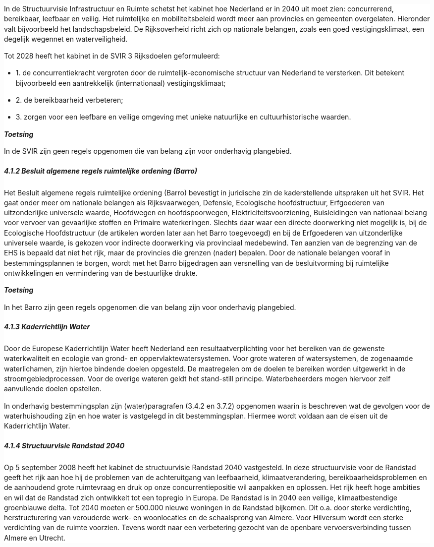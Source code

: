 In de Structuurvisie Infrastructuur en Ruimte schetst het kabinet hoe Nederland er in 2040 uit moet zien: concurrerend, bereikbaar, leefbaar en veilig. Het ruimtelijke en mobiliteitsbeleid wordt meer aan provincies en gemeenten overgelaten. Hieronder valt bijvoorbeeld het landschapsbeleid. De Rijksoverheid richt zich op nationale belangen, zoals een goed vestigingsklimaat, een degelijk wegennet en waterveiligheid.

Tot 2028 heeft het kabinet in de SVIR 3 Rijksdoelen geformuleerd:

* 1\. de concurrentiekracht vergroten door de ruimtelijk\-economische structuur van Nederland te versterken. Dit betekent bijvoorbeeld een aantrekkelijk (internationaal) vestigingsklimaat;

* 2\. de bereikbaarheid verbeteren;

* 3\. zorgen voor een leefbare en veilige omgeving met unieke natuurlijke en cultuurhistorische waarden.

***Toetsing***

In de SVIR zijn geen regels opgenomen die van belang zijn voor onderhavig plangebied.

##### 4\.1\.2 Besluit algemene regels ruimtelijke ordening (Barro)

Het Besluit algemene regels ruimtelijke ordening (Barro) bevestigt in juridische zin de kaderstellende uitspraken uit het SVIR. Het gaat onder meer om nationale belangen als Rijksvaarwegen, Defensie, Ecologische hoofdstructuur, Erfgoederen van uitzonderlijke universele waarde, Hoofdwegen en hoofdspoorwegen, Elektriciteitsvoorziening, Buisleidingen van nationaal belang voor vervoer van gevaarlijke stoffen en Primaire waterkeringen. Slechts daar waar een directe doorwerking niet mogelijk is, bij de Ecologische Hoofdstructuur (de artikelen worden later aan het Barro toegevoegd) en bij de Erfgoederen van uitzonderlijke universele waarde, is gekozen voor indirecte doorwerking via provinciaal medebewind. Ten aanzien van de begrenzing van de EHS is bepaald dat niet het rijk, maar de provincies die grenzen (nader) bepalen. Door de nationale belangen vooraf in bestemmingsplannen te borgen, wordt met het Barro bijgedragen aan versnelling van de besluitvorming bij ruimtelijke ontwikkelingen en vermindering van de bestuurlijke drukte.

***Toetsing***

In het Barro zijn geen regels opgenomen die van belang zijn voor onderhavig plangebied.

##### 4\.1\.3 Kaderrichtlijn Water

Door de Europese Kaderrichtlijn Water heeft Nederland een resultaatverplichting voor het bereiken van de gewenste waterkwaliteit en ecologie van grond\- en oppervlaktewatersystemen. Voor grote wateren of watersystemen, de zogenaamde waterlichamen, zijn hiertoe bindende doelen opgesteld. De maatregelen om de doelen te bereiken worden uitgewerkt in de stroomgebiedprocessen. Voor de overige wateren geldt het stand\-still principe. Waterbeheerders mogen hiervoor zelf aanvullende doelen opstellen.

In onderhavig bestemmingsplan zijn (water)paragrafen (3\.4\.2 en 3\.7\.2) opgenomen waarin is beschreven wat de gevolgen voor de waterhuishouding zijn en hoe water is vastgelegd in dit bestemmingsplan. Hiermee wordt voldaan aan de eisen uit de Kaderrichtlijn Water.

##### 4\.1\.4 Structuurvisie Randstad 2040

Op 5 september 2008 heeft het kabinet de structuurvisie Randstad 2040 vastgesteld. In deze structuurvisie voor de Randstad geeft het rijk aan hoe hij de problemen van de achteruitgang van leefbaarheid, klimaatverandering, bereikbaarheidsproblemen en de aanhoudend grote ruimtevraag en druk op onze concurrentiepositie wil aanpakken en oplossen. Het rijk heeft hoge ambities en wil dat de Randstad zich ontwikkelt tot een topregio in Europa. De Randstad is in 2040 een veilige, klimaatbestendige groenblauwe delta. Tot 2040 moeten er 500\.000 nieuwe woningen in de Randstad bijkomen. Dit o.a. door sterke verdichting, herstructurering van verouderde werk\- en woonlocaties en de schaalsprong van Almere. Voor Hilversum wordt een sterke verdichting van de ruimte voorzien. Tevens wordt naar een verbetering gezocht van de openbare vervoersverbinding tussen Almere en Utrecht.
